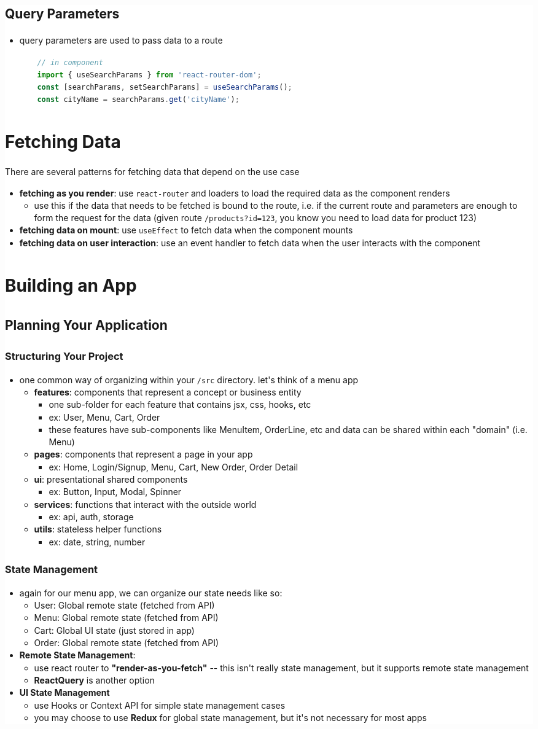 ## Query Parameters
* query parameters are used to pass data to a route

	```js
		// in component
		import { useSearchParams } from 'react-router-dom';
		const [searchParams, setSearchParams] = useSearchParams();
		const cityName = searchParams.get('cityName');
	```

# Fetching Data
There are several patterns for fetching data that depend on the use case
* **fetching as you render**: use `react-router` and loaders to load the required data as the component renders
	* use this if the data that needs to be fetched is bound to the route, i.e. if the current route and parameters are enough to form the request for the data (given route `/products?id=123`, you know you need to load data for product 123)
* **fetching data on mount**: use `useEffect` to fetch data when the component mounts
* **fetching data on user interaction**: use an event handler to fetch data when the user interacts with the component




# Building an App

## Planning Your Application

### Structuring Your Project
* one common way of organizing within your `/src` directory. let's think of a menu app
	* **features**: components that represent a concept or business entity
		* one sub-folder for each feature that contains jsx, css, hooks, etc
		* ex: User, Menu, Cart, Order
		* these features have sub-components like MenuItem, OrderLine, etc and data can be shared within each "domain" (i.e. Menu)
	* **pages**: components that represent a page in your app
		* ex: Home, Login/Signup, Menu, Cart, New Order, Order Detail
	* **ui**: presentational shared components
		* ex: Button, Input, Modal, Spinner
	* **services**: functions that interact with the outside world
		* ex: api, auth, storage
	* **utils**: stateless helper functions
		* ex: date, string, number

### State Management
* again for our menu app, we can organize our state needs like so:
	* User: Global remote state (fetched from API)
	* Menu: Global remote state (fetched from API)
	* Cart: Global UI state (just stored in app)
	* Order: Global remote state (fetched from API)
* **Remote State Management**: 
	* use react router to **"render-as-you-fetch"** -- this isn't really state management, but it supports remote state management
	* **ReactQuery** is another option
* **UI State Management**
	* use Hooks or Context API for simple state management cases
	* you may choose to use **Redux** for global state management, but it's not necessary for most apps

